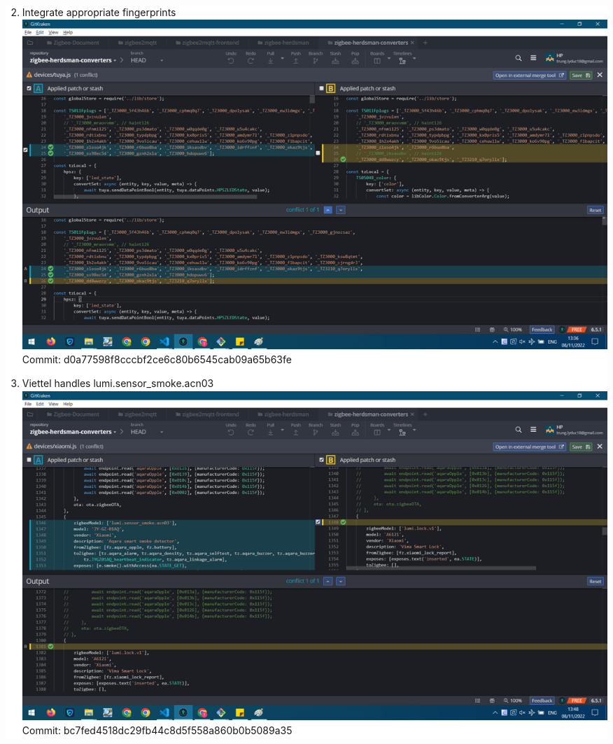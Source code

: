 2. Integrate appropriate fingerprints
![](images/zbhmcv%20-%2014.0.610%20Integrate%20appropriate%20fingerprints%20-%20d0a77598f8cccbf2ce6c80b6545cab09a65b63fe.png)
Commit: d0a77598f8cccbf2ce6c80b6545cab09a65b63fe

3. Viettel handles lumi.sensor_smoke.acn03
![](images/zbhmcv%20-%2014.0.610%20Viettel%20handles%20lumi.sensor_smoke.acn03%20-%20bc7fed4518dc29fb44c8d5f558a860b0b5089a35.png)
Commit: bc7fed4518dc29fb44c8d5f558a860b0b5089a35
